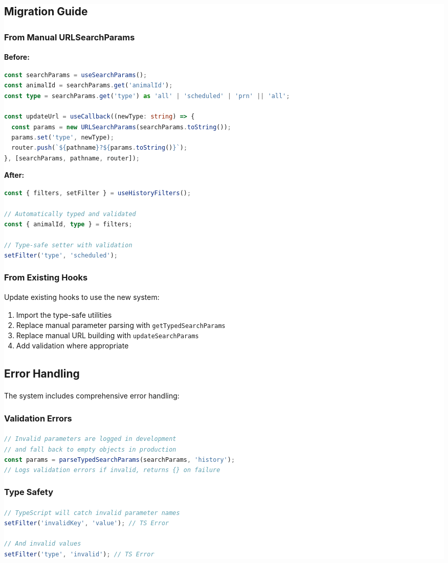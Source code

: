 ## Migration Guide

### From Manual URLSearchParams

**Before:**
```typescript
const searchParams = useSearchParams();
const animalId = searchParams.get('animalId');
const type = searchParams.get('type') as 'all' | 'scheduled' | 'prn' || 'all';

const updateUrl = useCallback((newType: string) => {
  const params = new URLSearchParams(searchParams.toString());
  params.set('type', newType);
  router.push(`${pathname}?${params.toString()}`);
}, [searchParams, pathname, router]);
```

**After:**
```typescript
const { filters, setFilter } = useHistoryFilters();

// Automatically typed and validated
const { animalId, type } = filters;

// Type-safe setter with validation
setFilter('type', 'scheduled');
```

### From Existing Hooks

Update existing hooks to use the new system:

1. Import the type-safe utilities
2. Replace manual parameter parsing with `getTypedSearchParams`
3. Replace manual URL building with `updateSearchParams`
4. Add validation where appropriate

## Error Handling

The system includes comprehensive error handling:

### Validation Errors
```typescript
// Invalid parameters are logged in development
// and fall back to empty objects in production
const params = parseTypedSearchParams(searchParams, 'history');
// Logs validation errors if invalid, returns {} on failure
```

### Type Safety
```typescript
// TypeScript will catch invalid parameter names
setFilter('invalidKey', 'value'); // TS Error

// And invalid values
setFilter('type', 'invalid'); // TS Error
```
